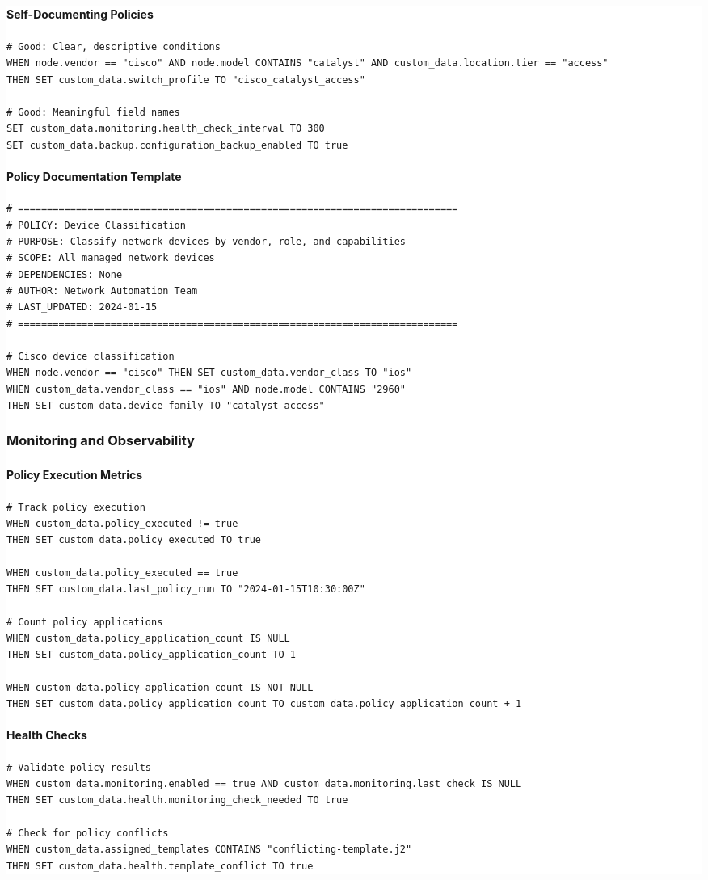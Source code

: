#### Self-Documenting Policies

```
# Good: Clear, descriptive conditions
WHEN node.vendor == "cisco" AND node.model CONTAINS "catalyst" AND custom_data.location.tier == "access"
THEN SET custom_data.switch_profile TO "cisco_catalyst_access"

# Good: Meaningful field names
SET custom_data.monitoring.health_check_interval TO 300
SET custom_data.backup.configuration_backup_enabled TO true
```

#### Policy Documentation Template

```
# ============================================================================
# POLICY: Device Classification
# PURPOSE: Classify network devices by vendor, role, and capabilities
# SCOPE: All managed network devices
# DEPENDENCIES: None
# AUTHOR: Network Automation Team
# LAST_UPDATED: 2024-01-15
# ============================================================================

# Cisco device classification
WHEN node.vendor == "cisco" THEN SET custom_data.vendor_class TO "ios"
WHEN custom_data.vendor_class == "ios" AND node.model CONTAINS "2960" 
THEN SET custom_data.device_family TO "catalyst_access"
```

### Monitoring and Observability

#### Policy Execution Metrics

```
# Track policy execution
WHEN custom_data.policy_executed != true
THEN SET custom_data.policy_executed TO true

WHEN custom_data.policy_executed == true
THEN SET custom_data.last_policy_run TO "2024-01-15T10:30:00Z"

# Count policy applications
WHEN custom_data.policy_application_count IS NULL
THEN SET custom_data.policy_application_count TO 1

WHEN custom_data.policy_application_count IS NOT NULL
THEN SET custom_data.policy_application_count TO custom_data.policy_application_count + 1
```

#### Health Checks

```
# Validate policy results
WHEN custom_data.monitoring.enabled == true AND custom_data.monitoring.last_check IS NULL
THEN SET custom_data.health.monitoring_check_needed TO true

# Check for policy conflicts
WHEN custom_data.assigned_templates CONTAINS "conflicting-template.j2"
THEN SET custom_data.health.template_conflict TO true
```
